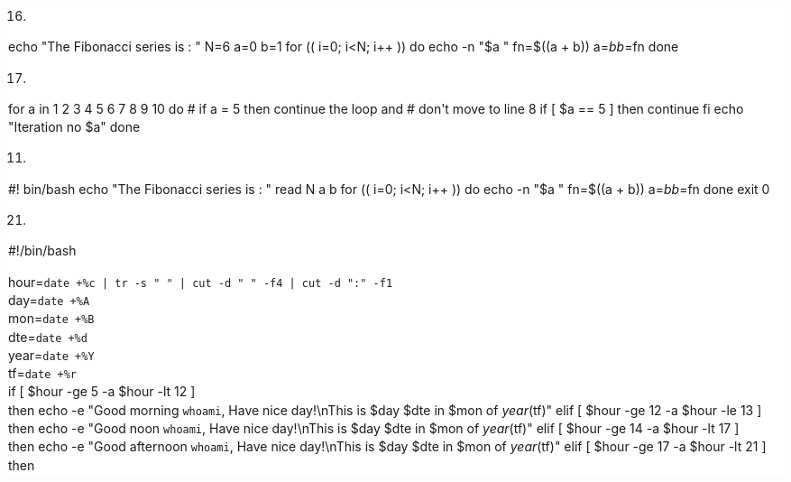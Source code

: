 
16.

echo "The Fibonacci series is : "
N=6
a=0
b=1 
for (( i=0; i<N; i++ ))
do
    echo -n "$a "
    fn=$((a + b))
    a=$b
    b=$fn
done

17.

for a in 1 2 3 4 5 6 7 8 9 10
do
    # if a = 5 then continue the loop and
    # don't move to line 8
    if [ $a == 5 ]
    then
        continue
    fi
    echo "Iteration no $a"
done


11.

#! bin/bash
echo "The Fibonacci series is : "
read N a b
for (( i=0; i<N; i++ ))
do
    echo -n "$a "
    fn=$((a + b))
    a=$b
    b=$fn
done
exit 0


21.


#!/bin/bash

hour=`date +%c | tr -s " " | cut -d " " -f4 | cut -d ":" -f1`   
day=`date +%A`  
mon=`date +%B`  
dte=`date +%d`  
year=`date +%Y`  
tf=`date +%r`    
if [ $hour -ge 5 -a $hour -lt 12 ]  
then
        echo -e "Good morning `whoami`, Have nice day!\nThis is $day $dte in $mon of $year ($tf)"
elif [ $hour -ge 12 -a $hour -le 13 ]   
then
        echo -e "Good noon `whoami`, Have nice day!\nThis is $day $dte in $mon of $year ($tf)"
elif [ $hour -ge 14 -a $hour -lt 17 ]  
then
        echo -e "Good afternoon `whoami`, Have nice day!\nThis is $day $dte in $mon of $year ($tf)"
elif [ $hour -ge 17 -a $hour -lt 21 ]   
then
